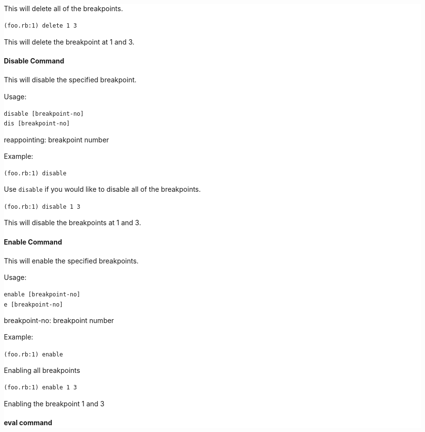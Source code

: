 This will delete all of the breakpoints.

```
(foo.rb:1) delete 1 3
```

This will delete the breakpoint at 1 and 3.

#### Disable Command

This will disable the specified breakpoint.

Usage:

```
disable [breakpoint-no]
dis [breakpoint-no]
```

reappointing: breakpoint number

Example:

```
(foo.rb:1) disable
```

Use `disable` if you would like to disable all of the breakpoints.

```
(foo.rb:1) disable 1 3
```

This will disable the breakpoints at 1 and 3.

#### Enable Command

This will enable the specified breakpoints.

Usage:

```
enable [breakpoint-no]
e [breakpoint-no]
```

breakpoint-no: breakpoint number

Example:

```
(foo.rb:1) enable
```

Enabling all breakpoints
```
(foo.rb:1) enable 1 3
```

Enabling the breakpoint 1 and 3

#### eval command
